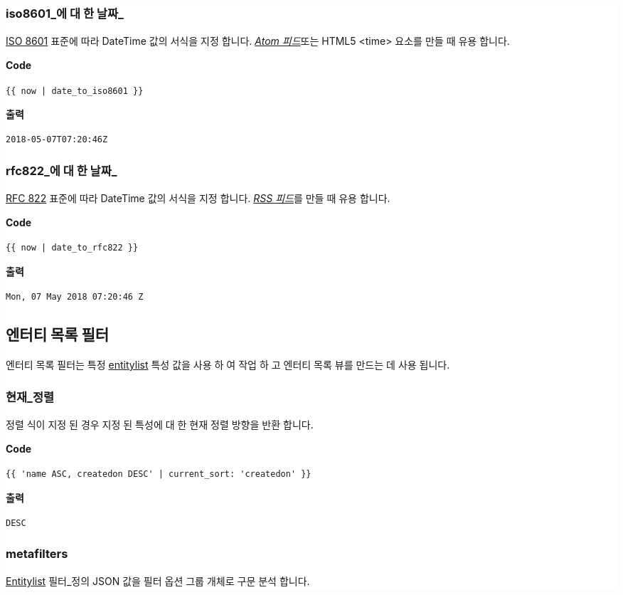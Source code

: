 ### <a name="date_to_iso8601"></a>iso8601\_에 대 한 날짜\_

[ISO 8601](http://en.wikipedia.org/wiki/ISO_8601) 표준에 따라 DateTime 값의 서식을 지정 합니다. [*Atom 피드*](http://tools.ietf.org/html/rfc4287)또는 HTML5 &lt;time&gt; 요소를 만들 때 유용 합니다.  

**Code**

```
{{ now | date_to_iso8601 }}
```

**출력**

```
2018-05-07T07:20:46Z
```

### <a name="date_to_rfc822"></a>rfc822\_에 대 한 날짜\_

[RFC 822](https://www.ietf.org/rfc/rfc0822.txt) 표준에 따라 DateTime 값의 서식을 지정 합니다. [*RSS 피드*](http://cyber.law.harvard.edu/rss/rss.html)를 만들 때 유용 합니다.  

**Code**

```
{{ now | date_to_rfc822 }}
```

**출력**

```
Mon, 07 May 2018 07:20:46 Z
```


## <a name="entity-list-filters"></a>엔터티 목록 필터

엔터티 목록 필터는 특정 [entitylist](liquid-objects.md#entitylist) 특성 값을 사용 하 여 작업 하 고 엔터티 목록 뷰를 만드는 데 사용 됩니다.  

### <a name="current_sort"></a>현재\_정렬

정렬 식이 지정 된 경우 지정 된 특성에 대 한 현재 정렬 방향을 반환 합니다.

**Code**

```
{{ 'name ASC, createdon DESC' | current_sort: 'createdon' }}
```

**출력**

```
DESC
```

### <a name="metafilters"></a>metafilters

[Entitylist](liquid-objects.md#entitylist) 필터\_정의 JSON 값을 필터 옵션 그룹 개체로 구문 분석 합니다.  
